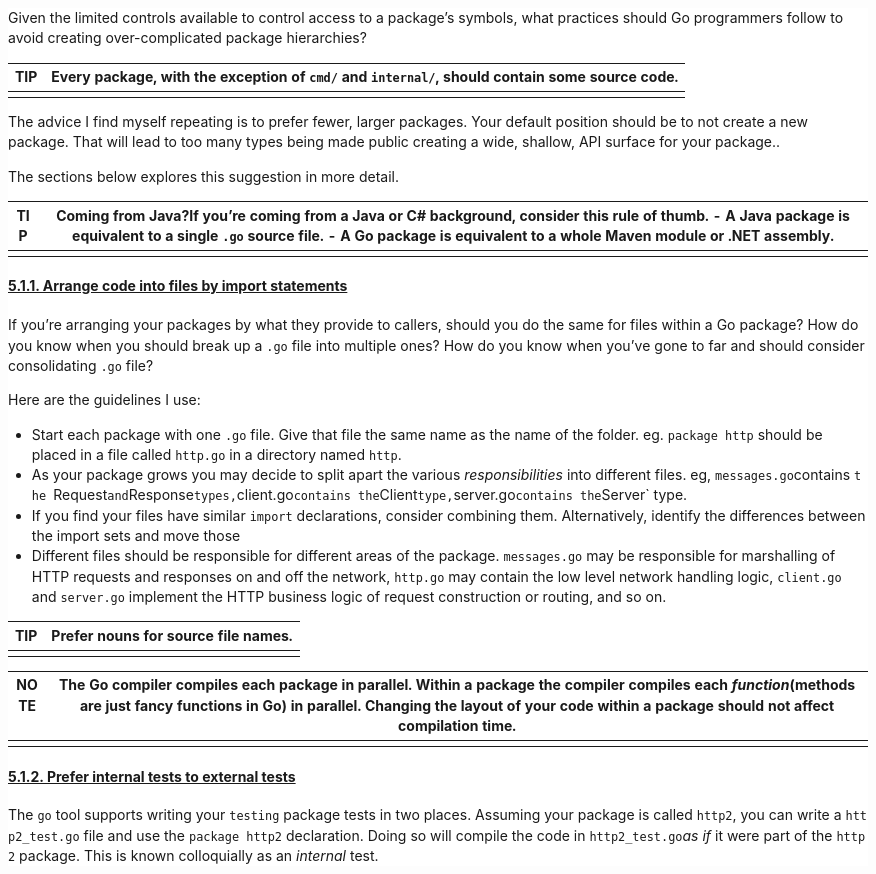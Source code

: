 Given the limited controls available to control access to a package’s symbols, what practices should Go programmers follow to avoid creating over-complicated package hierarchies?

| TIP  | Every package, with the exception of `cmd/` and `internal/`, should contain some source code. |
| ---- | ------------------------------------------------------------ |
|      |                                                              |

The advice I find myself repeating is to prefer fewer, larger packages. Your default position should be to not create a new package. That will lead to too many types being made public creating a wide, shallow, API surface for your package..

The sections below explores this suggestion in more detail.

| TIP  | Coming from Java?If you’re coming from a Java or C# background, consider this rule of thumb. - A Java package is equivalent to a single `.go` source file. - A Go package is equivalent to a whole Maven module or .NET assembly. |
| ---- | ------------------------------------------------------------ |
|      |                                                              |

#### [5.1.1. Arrange code into files by import statements](https://dave.cheney.net/practical-go/presentations/qcon-china.html#_arrange_code_into_files_by_import_statements)

If you’re arranging your packages by what they provide to callers, should you do the same for files within a Go package? How do you know when you should break up a `.go` file into multiple ones? How do you know when you’ve gone to far and should consider consolidating `.go` file?

Here are the guidelines I use:

- Start each package with one `.go` file. Give that file the same name as the name of the folder. eg. `package http` should be placed in a file called `http.go` in a directory named `http`.
- As your package grows you may decide to split apart the various *responsibilities* into different files. eg, `messages.go`contains `the `Request` and `Response` types, `client.go` contains the `Client` type, `server.go` contains the `Server` type.
- If you find your files have similar `import` declarations, consider combining them. Alternatively, identify the differences between the import sets and move those
- Different files should be responsible for different areas of the package. `messages.go` may be responsible for marshalling of HTTP requests and responses on and off the network, `http.go` may contain the low level network handling logic, `client.go` and `server.go` implement the HTTP business logic of request construction or routing, and so on.

| TIP  | Prefer nouns for source file names. |
| ---- | ----------------------------------- |
|      |                                     |

| NOTE | The Go compiler compiles each package in parallel. Within a package the compiler compiles each *function*(methods are just fancy functions in Go) in parallel. Changing the layout of your code within a package should not affect compilation time. |
| ---- | ------------------------------------------------------------ |
|      |                                                              |

#### [5.1.2. Prefer internal tests to external tests](https://dave.cheney.net/practical-go/presentations/qcon-china.html#_prefer_internal_tests_to_external_tests)

The `go` tool supports writing your `testing` package tests in two places. Assuming your package is called `http2`, you can write a `http2_test.go` file and use the `package http2` declaration. Doing so will compile the code in `http2_test.go`*as if* it were part of the `http2` package. This is known colloquially as an *internal* test.
